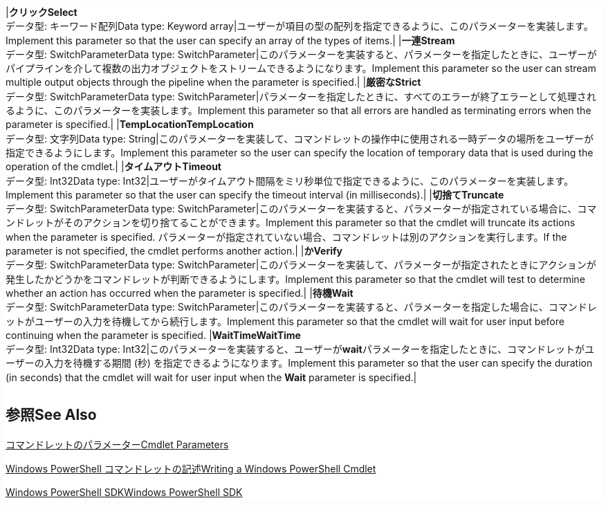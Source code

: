 |<span data-ttu-id="d930e-217">**クリック**</span><span class="sxs-lookup"><span data-stu-id="d930e-217">**Select**</span></span><br><span data-ttu-id="d930e-218">データ型: キーワード配列</span><span class="sxs-lookup"><span data-stu-id="d930e-218">Data type: Keyword array</span></span>|<span data-ttu-id="d930e-219">ユーザーが項目の型の配列を指定できるように、このパラメーターを実装します。</span><span class="sxs-lookup"><span data-stu-id="d930e-219">Implement this parameter so that the user can specify an array of the types of items.</span></span>|
|<span data-ttu-id="d930e-220">**一連**</span><span class="sxs-lookup"><span data-stu-id="d930e-220">**Stream**</span></span><br><span data-ttu-id="d930e-221">データ型: SwitchParameter</span><span class="sxs-lookup"><span data-stu-id="d930e-221">Data type: SwitchParameter</span></span>|<span data-ttu-id="d930e-222">このパラメーターを実装すると、パラメーターを指定したときに、ユーザーがパイプラインを介して複数の出力オブジェクトをストリームできるようになります。</span><span class="sxs-lookup"><span data-stu-id="d930e-222">Implement this parameter so the user can stream multiple output objects through the pipeline when the parameter is specified.</span></span>|
|<span data-ttu-id="d930e-223">**厳密な**</span><span class="sxs-lookup"><span data-stu-id="d930e-223">**Strict**</span></span><br><span data-ttu-id="d930e-224">データ型: SwitchParameter</span><span class="sxs-lookup"><span data-stu-id="d930e-224">Data type: SwitchParameter</span></span>|<span data-ttu-id="d930e-225">パラメーターを指定したときに、すべてのエラーが終了エラーとして処理されるように、このパラメーターを実装します。</span><span class="sxs-lookup"><span data-stu-id="d930e-225">Implement this parameter so that all errors are handled as terminating errors when the parameter is specified.</span></span>|
|<span data-ttu-id="d930e-226">**TempLocation**</span><span class="sxs-lookup"><span data-stu-id="d930e-226">**TempLocation**</span></span><br><span data-ttu-id="d930e-227">データ型: 文字列</span><span class="sxs-lookup"><span data-stu-id="d930e-227">Data type: String</span></span>|<span data-ttu-id="d930e-228">このパラメーターを実装して、コマンドレットの操作中に使用される一時データの場所をユーザーが指定できるようにします。</span><span class="sxs-lookup"><span data-stu-id="d930e-228">Implement this parameter so the user can specify the location of temporary data that is used during the operation of the cmdlet.</span></span>|
|<span data-ttu-id="d930e-229">**タイムアウト**</span><span class="sxs-lookup"><span data-stu-id="d930e-229">**Timeout**</span></span><br><span data-ttu-id="d930e-230">データ型: Int32</span><span class="sxs-lookup"><span data-stu-id="d930e-230">Data type: Int32</span></span>|<span data-ttu-id="d930e-231">ユーザーがタイムアウト間隔をミリ秒単位で指定できるように、このパラメーターを実装します。</span><span class="sxs-lookup"><span data-stu-id="d930e-231">Implement this parameter so that the user can specify the timeout interval (in milliseconds).</span></span>|
|<span data-ttu-id="d930e-232">**切捨て**</span><span class="sxs-lookup"><span data-stu-id="d930e-232">**Truncate**</span></span><br><span data-ttu-id="d930e-233">データ型: SwitchParameter</span><span class="sxs-lookup"><span data-stu-id="d930e-233">Data type: SwitchParameter</span></span>|<span data-ttu-id="d930e-234">このパラメーターを実装すると、パラメーターが指定されている場合に、コマンドレットがそのアクションを切り捨てることができます。</span><span class="sxs-lookup"><span data-stu-id="d930e-234">Implement this parameter so that the cmdlet will truncate its actions when the parameter is specified.</span></span> <span data-ttu-id="d930e-235">パラメーターが指定されていない場合、コマンドレットは別のアクションを実行します。</span><span class="sxs-lookup"><span data-stu-id="d930e-235">If the parameter is not specified, the cmdlet performs another action.</span></span>|
|<span data-ttu-id="d930e-236">**か**</span><span class="sxs-lookup"><span data-stu-id="d930e-236">**Verify**</span></span><br><span data-ttu-id="d930e-237">データ型: SwitchParameter</span><span class="sxs-lookup"><span data-stu-id="d930e-237">Data type: SwitchParameter</span></span>|<span data-ttu-id="d930e-238">このパラメーターを実装して、パラメーターが指定されたときにアクションが発生したかどうかをコマンドレットが判断できるようにします。</span><span class="sxs-lookup"><span data-stu-id="d930e-238">Implement this parameter so that the cmdlet will test to determine whether an action has occurred when the parameter is specified.</span></span>|
|<span data-ttu-id="d930e-239">**待機**</span><span class="sxs-lookup"><span data-stu-id="d930e-239">**Wait**</span></span><br><span data-ttu-id="d930e-240">データ型: SwitchParameter</span><span class="sxs-lookup"><span data-stu-id="d930e-240">Data type: SwitchParameter</span></span>|<span data-ttu-id="d930e-241">このパラメーターを実装すると、パラメーターを指定した場合に、コマンドレットがユーザーの入力を待機してから続行します。</span><span class="sxs-lookup"><span data-stu-id="d930e-241">Implement this parameter so that the cmdlet will wait for user input before continuing when the parameter is specified.</span></span>
|<span data-ttu-id="d930e-242">**WaitTime**</span><span class="sxs-lookup"><span data-stu-id="d930e-242">**WaitTime**</span></span><br><span data-ttu-id="d930e-243">データ型: Int32</span><span class="sxs-lookup"><span data-stu-id="d930e-243">Data type: Int32</span></span>|<span data-ttu-id="d930e-244">このパラメーターを実装すると、ユーザーが**wait**パラメーターを指定したときに、コマンドレットがユーザーの入力を待機する期間 (秒) を指定できるようになります。</span><span class="sxs-lookup"><span data-stu-id="d930e-244">Implement this parameter so that the user can specify the duration (in seconds) that the cmdlet will wait for user input when the **Wait** parameter is specified.</span></span>|

## <a name="see-also"></a><span data-ttu-id="d930e-245">参照</span><span class="sxs-lookup"><span data-stu-id="d930e-245">See Also</span></span>

[<span data-ttu-id="d930e-246">コマンドレットのパラメーター</span><span class="sxs-lookup"><span data-stu-id="d930e-246">Cmdlet Parameters</span></span>](./cmdlet-parameters.md)

[<span data-ttu-id="d930e-247">Windows PowerShell コマンドレットの記述</span><span class="sxs-lookup"><span data-stu-id="d930e-247">Writing a Windows PowerShell Cmdlet</span></span>](./writing-a-windows-powershell-cmdlet.md)

[<span data-ttu-id="d930e-248">Windows PowerShell SDK</span><span class="sxs-lookup"><span data-stu-id="d930e-248">Windows PowerShell SDK</span></span>](../windows-powershell-reference.md)
